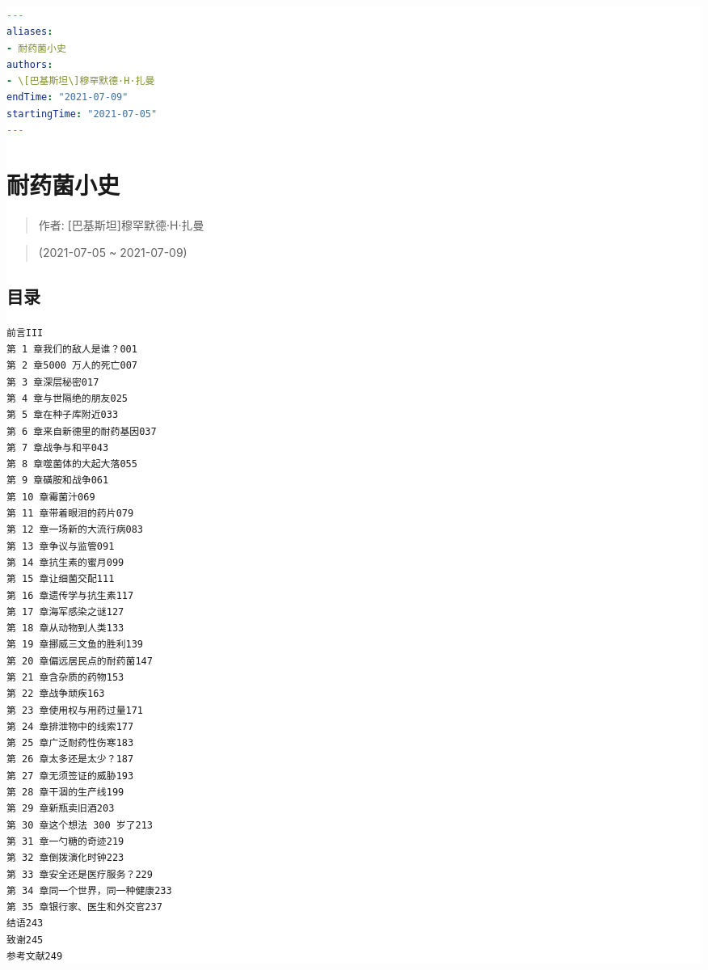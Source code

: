 ```yaml
---
aliases:
- 耐药菌小史
authors:
- \[巴基斯坦\]穆罕默德·H·扎曼
endTime: "2021-07-09"
startingTime: "2021-07-05"
---
```


# 耐药菌小史

> 作者: \[巴基斯坦\]穆罕默德·H·扎曼

> (2021-07-05 \~ 2021-07-09)


## 目录
```
前言III
第 1 章我们的敌人是谁？001
第 2 章5000 万人的死亡007
第 3 章深层秘密017
第 4 章与世隔绝的朋友025
第 5 章在种子库附近033
第 6 章来自新德里的耐药基因037
第 7 章战争与和平043
第 8 章噬菌体的大起大落055
第 9 章磺胺和战争061
第 10 章霉菌汁069
第 11 章带着眼泪的药片079
第 12 章一场新的大流行病083
第 13 章争议与监管091
第 14 章抗生素的蜜月099
第 15 章让细菌交配111
第 16 章遗传学与抗生素117
第 17 章海军感染之谜127
第 18 章从动物到人类133
第 19 章挪威三文鱼的胜利139
第 20 章偏远居民点的耐药菌147
第 21 章含杂质的药物153
第 22 章战争顽疾163
第 23 章使用权与用药过量171
第 24 章排泄物中的线索177
第 25 章广泛耐药性伤寒183
第 26 章太多还是太少？187
第 27 章无须签证的威胁193
第 28 章干涸的生产线199
第 29 章新瓶卖旧酒203
第 30 章这个想法 300 岁了213
第 31 章一勺糖的奇迹219
第 32 章倒拨演化时钟223
第 33 章安全还是医疗服务？229
第 34 章同一个世界，同一种健康233
第 35 章银行家、医生和外交官237
结语243
致谢245
参考文献249
```
